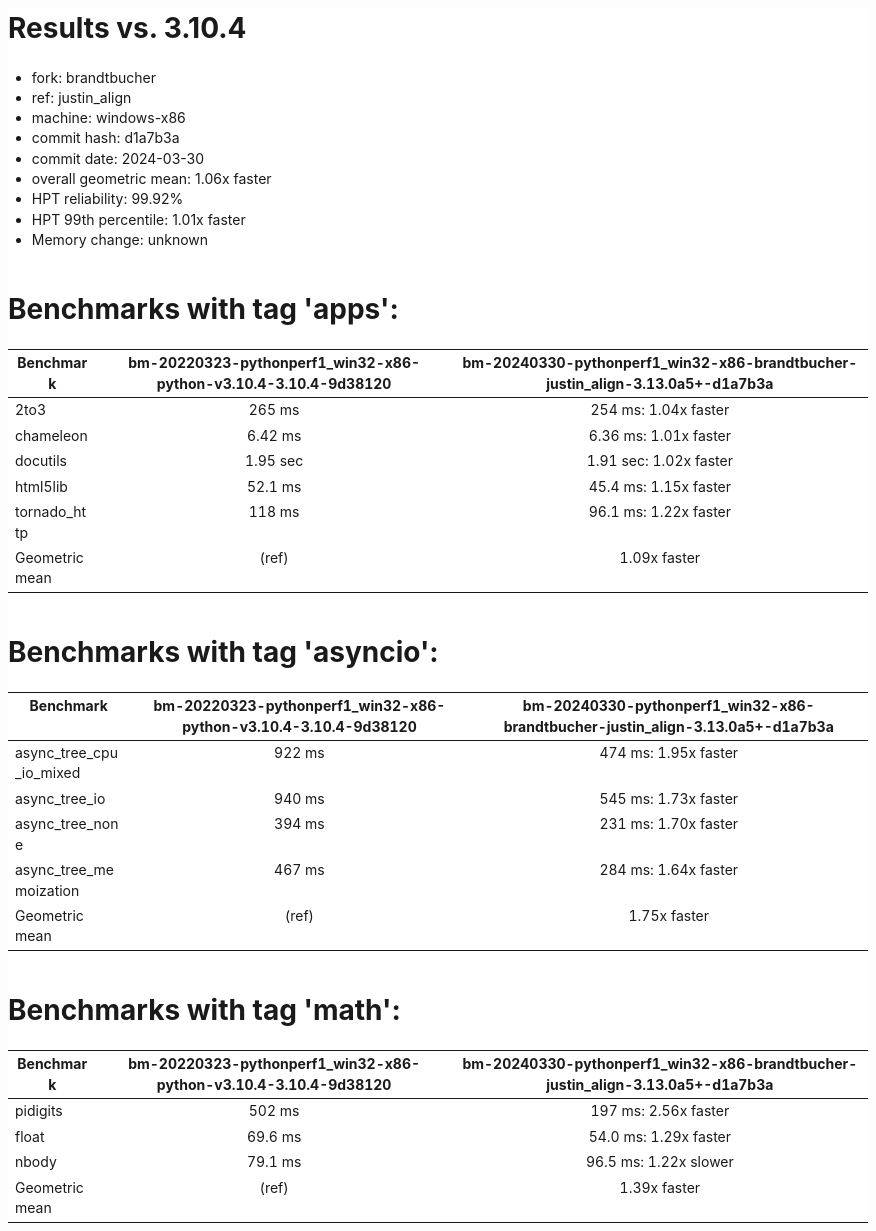 # Results vs. 3.10.4

- fork: brandtbucher
- ref: justin_align
- machine: windows-x86
- commit hash: d1a7b3a
- commit date: 2024-03-30
- overall geometric mean: 1.06x faster
- HPT reliability: 99.92%
- HPT 99th percentile: 1.01x faster
- Memory change: unknown

Benchmarks with tag 'apps':
===========================

| Benchmark      | bm-20220323-pythonperf1_win32-x86-python-v3.10.4-3.10.4-9d38120 | bm-20240330-pythonperf1_win32-x86-brandtbucher-justin_align-3.13.0a5+-d1a7b3a |
|----------------|:---------------------------------------------------------------:|:-----------------------------------------------------------------------------:|
| 2to3           | 265 ms                                                          | 254 ms: 1.04x faster                                                          |
| chameleon      | 6.42 ms                                                         | 6.36 ms: 1.01x faster                                                         |
| docutils       | 1.95 sec                                                        | 1.91 sec: 1.02x faster                                                        |
| html5lib       | 52.1 ms                                                         | 45.4 ms: 1.15x faster                                                         |
| tornado_http   | 118 ms                                                          | 96.1 ms: 1.22x faster                                                         |
| Geometric mean | (ref)                                                           | 1.09x faster                                                                  |

Benchmarks with tag 'asyncio':
==============================

| Benchmark               | bm-20220323-pythonperf1_win32-x86-python-v3.10.4-3.10.4-9d38120 | bm-20240330-pythonperf1_win32-x86-brandtbucher-justin_align-3.13.0a5+-d1a7b3a |
|-------------------------|:---------------------------------------------------------------:|:-----------------------------------------------------------------------------:|
| async_tree_cpu_io_mixed | 922 ms                                                          | 474 ms: 1.95x faster                                                          |
| async_tree_io           | 940 ms                                                          | 545 ms: 1.73x faster                                                          |
| async_tree_none         | 394 ms                                                          | 231 ms: 1.70x faster                                                          |
| async_tree_memoization  | 467 ms                                                          | 284 ms: 1.64x faster                                                          |
| Geometric mean          | (ref)                                                           | 1.75x faster                                                                  |

Benchmarks with tag 'math':
===========================

| Benchmark      | bm-20220323-pythonperf1_win32-x86-python-v3.10.4-3.10.4-9d38120 | bm-20240330-pythonperf1_win32-x86-brandtbucher-justin_align-3.13.0a5+-d1a7b3a |
|----------------|:---------------------------------------------------------------:|:-----------------------------------------------------------------------------:|
| pidigits       | 502 ms                                                          | 197 ms: 2.56x faster                                                          |
| float          | 69.6 ms                                                         | 54.0 ms: 1.29x faster                                                         |
| nbody          | 79.1 ms                                                         | 96.5 ms: 1.22x slower                                                         |
| Geometric mean | (ref)                                                           | 1.39x faster                                                                  |
